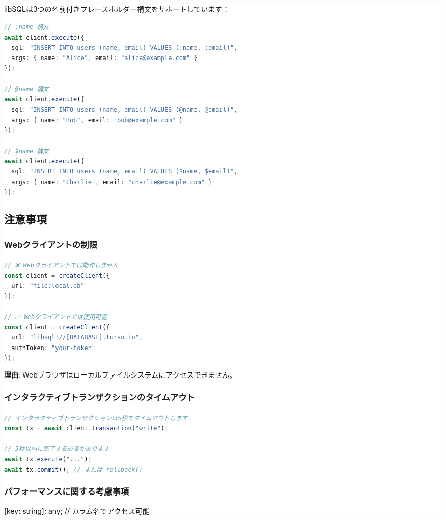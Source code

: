 libSQLは3つの名前付きプレースホルダー構文をサポートしています：

```typescript
// :name 構文
await client.execute({
  sql: "INSERT INTO users (name, email) VALUES (:name, :email)",
  args: { name: "Alice", email: "alice@example.com" }
});

// @name 構文
await client.execute({
  sql: "INSERT INTO users (name, email) VALUES (@name, @email)",
  args: { name: "Bob", email: "bob@example.com" }
});

// $name 構文
await client.execute({
  sql: "INSERT INTO users (name, email) VALUES ($name, $email)",
  args: { name: "Charlie", email: "charlie@example.com" }
});
```

## 注意事項

### Webクライアントの制限

```typescript
// ❌ Webクライアントでは動作しません
const client = createClient({
  url: "file:local.db"
});

// ✅ Webクライアントでは使用可能
const client = createClient({
  url: "libsql://[DATABASE].turso.io",
  authToken: "your-token"
});
```

**理由**: Webブラウザはローカルファイルシステムにアクセスできません。

### インタラクティブトランザクションのタイムアウト

```typescript
// インタラクティブトランザクションは5秒でタイムアウトします
const tx = await client.transaction("write");

// 5秒以内に完了する必要があります
await tx.execute("...");
await tx.commit(); // または rollback()
```

### パフォーマンスに関する考慮事項


  [key: string]: any;       // カラム名でアクセス可能